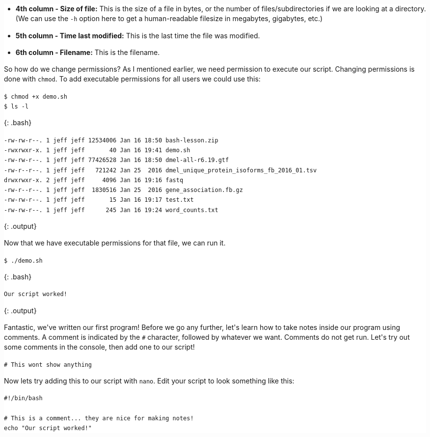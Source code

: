 + **4th column - Size of file:** This is the size of a file in bytes, or the number of files/subdirectories if we are looking at a directory. (We can use the `-h` option here to get a human-readable filesize in megabytes, gigabytes, etc.)

+ **5th column - Time last modified:** This is the last time the file was modified.

+ **6th column - Filename:** This is the filename.

So how do we change permissions? 
As I mentioned earlier, we need permission to execute our script.
Changing permissions is done with `chmod`. 
To add executable permissions for all users we could use this:

```
$ chmod +x demo.sh
$ ls -l
```
{: .bash}
```
-rw-rw-r--. 1 jeff jeff 12534006 Jan 16 18:50 bash-lesson.zip
-rwxrwxr-x. 1 jeff jeff       40 Jan 16 19:41 demo.sh
-rw-rw-r--. 1 jeff jeff 77426528 Jan 16 18:50 dmel-all-r6.19.gtf
-rw-r--r--. 1 jeff jeff   721242 Jan 25  2016 dmel_unique_protein_isoforms_fb_2016_01.tsv
drwxrwxr-x. 2 jeff jeff     4096 Jan 16 19:16 fastq
-rw-r--r--. 1 jeff jeff  1830516 Jan 25  2016 gene_association.fb.gz
-rw-rw-r--. 1 jeff jeff       15 Jan 16 19:17 test.txt
-rw-rw-r--. 1 jeff jeff      245 Jan 16 19:24 word_counts.txt
```
{: .output}

Now that we have executable permissions for that file, we can run it. 

```
$ ./demo.sh
```
{: .bash}
```
Our script worked!
```
{: .output}

Fantastic, we've written our first program! Before we go any further, let's learn how to take notes inside our program using comments. A comment is indicated by the `#` character, followed by whatever we want. Comments do not get run. Let's try out some comments in the console, then add one to our script!

```
# This wont show anything
```

Now lets try adding this to our script with `nano`. Edit your script to look something like this:

```
#!/bin/bash

# This is a comment... they are nice for making notes!
echo "Our script worked!"
```
